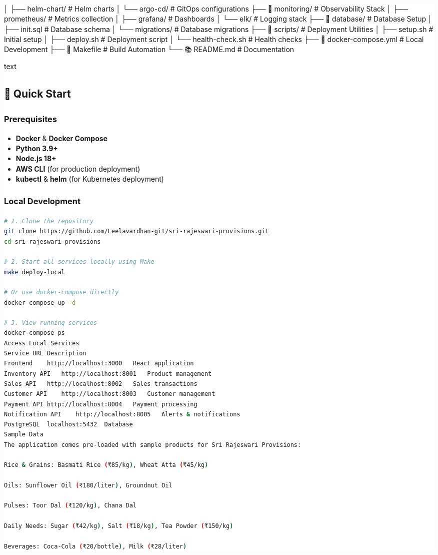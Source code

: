 │ ├── helm-chart/ # Helm charts
│ └── argo-cd/ # GitOps configurations
├── 📁 monitoring/ # Observability Stack
│ ├── prometheus/ # Metrics collection
│ ├── grafana/ # Dashboards
│ └── elk/ # Logging stack
├── 📁 database/ # Database Setup
│ ├── init.sql # Database schema
│ └── migrations/ # Database migrations
├── 📁 scripts/ # Deployment Utilities
│ ├── setup.sh # Initial setup
│ ├── deploy.sh # Deployment script
│ └── health-check.sh # Health checks
├── 🐳 docker-compose.yml # Local Development
├── 📝 Makefile # Build Automation
└── 📚 README.md # Documentation

text

## 🚀 Quick Start

### Prerequisites
- **Docker** & **Docker Compose**
- **Python 3.9+**
- **Node.js 18+**
- **AWS CLI** (for production deployment)
- **kubectl** & **helm** (for Kubernetes deployment)

### Local Development
```bash
# 1. Clone the repository
git clone https://github.com/Leelavardhan-git/sri-rajeswari-provisions.git
cd sri-rajeswari-provisions

# 2. Start all services locally using Make
make deploy-local

# Or use docker-compose directly
docker-compose up -d

# 3. View running services
docker-compose ps
Access Local Services
Service	URL	Description
Frontend	http://localhost:3000	React application
Inventory API	http://localhost:8001	Product management
Sales API	http://localhost:8002	Sales transactions
Customer API	http://localhost:8003	Customer management
Payment API	http://localhost:8004	Payment processing
Notification API	http://localhost:8005	Alerts & notifications
PostgreSQL	localhost:5432	Database
Sample Data
The application comes pre-loaded with sample products for Sri Rajeswari Provisions:

Rice & Grains: Basmati Rice (₹85/kg), Wheat Atta (₹45/kg)

Oils: Sunflower Oil (₹180/liter), Groundnut Oil

Pulses: Toor Dal (₹120/kg), Chana Dal

Daily Needs: Sugar (₹42/kg), Salt (₹18/kg), Tea Powder (₹150/kg)

Beverages: Coca-Cola (₹20/bottle), Milk (₹28/liter)
```